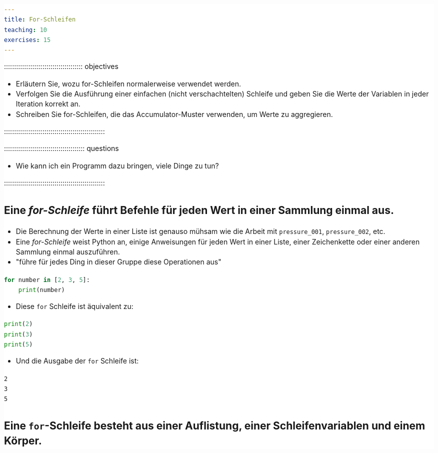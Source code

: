 ```yaml
---
title: For-Schleifen
teaching: 10
exercises: 15
---
```



::::::::::::::::::::::::::::::::::::::: objectives

- Erläutern Sie, wozu for-Schleifen normalerweise verwendet werden.
- Verfolgen Sie die Ausführung einer einfachen (nicht verschachtelten) Schleife und
  geben Sie die Werte der Variablen in jeder Iteration korrekt an.
- Schreiben Sie for-Schleifen, die das Accumulator-Muster verwenden, um Werte zu
  aggregieren.

::::::::::::::::::::::::::::::::::::::::::::::::::

:::::::::::::::::::::::::::::::::::::::: questions

- Wie kann ich ein Programm dazu bringen, viele Dinge zu tun?

::::::::::::::::::::::::::::::::::::::::::::::::::

## Eine *for-Schleife* führt Befehle für jeden Wert in einer Sammlung einmal aus.

- Die Berechnung der Werte in einer Liste ist genauso mühsam wie die Arbeit mit
  `pressure_001`, `pressure_002`, etc.
- Eine *for-Schleife* weist Python an, einige Anweisungen für jeden Wert in einer Liste,
  einer Zeichenkette oder einer anderen Sammlung einmal auszuführen.
- "führe für jedes Ding in dieser Gruppe diese Operationen aus"

```python
for number in [2, 3, 5]:
    print(number)
```

- Diese `for` Schleife ist äquivalent zu:

```python
print(2)
print(3)
print(5)
```

- Und die Ausgabe der `for` Schleife ist:

```output
2
3
5
```

## Eine `for`-Schleife besteht aus einer Auflistung, einer Schleifenvariablen und einem Körper.
